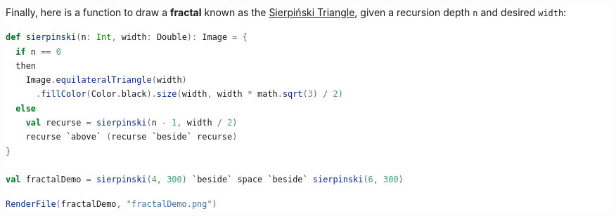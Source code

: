 Finally, here is a function to draw a **fractal** known as the
[Sierpiński Triangle](https://en.wikipedia.org/wiki/Sierpi%C5%84ski_triangle),
given a recursion depth `n` and desired `width`:
```scala mdoc:silent
def sierpinski(n: Int, width: Double): Image = {
  if n == 0
  then
    Image.equilateralTriangle(width)
      .fillColor(Color.black).size(width, width * math.sqrt(3) / 2)
  else
    val recurse = sierpinski(n - 1, width / 2)
    recurse `above` (recurse `beside` recurse)
}

val fractalDemo = sierpinski(4, 300) `beside` space `beside` sierpinski(6, 300)
```
```scala mdoc:passthrough
RenderFile(fractalDemo, "fractalDemo.png")
```